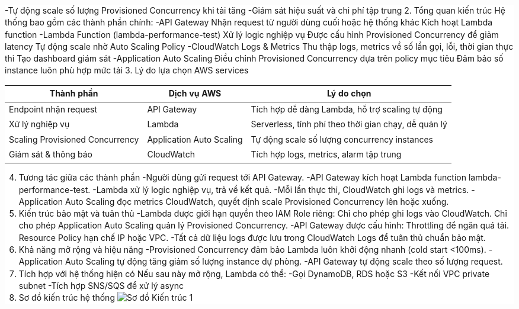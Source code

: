 -Tự động scale số lượng Provisioned Concurrency khi tải tăng
-Giám sát hiệu suất và chi phí tập trung
2. Tổng quan kiến trúc 
Hệ thống bao gồm các thành phần chính:
-API Gateway
Nhận request từ người dùng cuối hoặc hệ thống khác
Kích hoạt Lambda function
-Lambda Function (lambda-performance-test)
Xử lý logic nghiệp vụ
Được cấu hình Provisioned Concurrency để giảm latency
Tự động scale nhờ Auto Scaling Policy
-CloudWatch Logs & Metrics
Thu thập logs, metrics về số lần gọi, lỗi, thời gian thực thi
Tạo dashboard giám sát
-Application Auto Scaling
Điều chỉnh Provisioned Concurrency dựa trên policy mục tiêu
Đảm bảo số instance luôn phù hợp mức tải
3. Lý do lựa chọn AWS services

| Thành phần | Dịch vụ AWS | Lý do chọn |
| --- | --- | --- |
| Endpoint nhận request | API Gateway | Tích hợp dễ dàng Lambda, hỗ trợ scaling tự động |
| Xử lý nghiệp vụ | Lambda | Serverless, tính phí theo thời gian chạy, dễ quản lý |
| Scaling Provisioned Concurrency | Application Auto Scaling | Tự động scale số lượng concurrency instances |
| Giám sát & thông báo | CloudWatch | Tích hợp logs, metrics, alarm tập trung |

4. Tương tác giữa các thành phần 
-Người dùng gửi request tới API Gateway.
-API Gateway kích hoạt Lambda function lambda-performance-test.
-Lambda xử lý logic nghiệp vụ, trả về kết quả.
-Mỗi lần thực thi, CloudWatch ghi logs và metrics.
-Application Auto Scaling đọc metrics CloudWatch, quyết định scale Provisioned Concurrency lên hoặc xuống.
5. Kiến trúc bảo mật và tuân thủ 
-Lambda được giới hạn quyền theo IAM Role riêng:
Chỉ cho phép ghi logs vào CloudWatch.
Chỉ cho phép Application Auto Scaling quản lý Provisioned Concurrency.
-API Gateway được cấu hình:
Throttling để ngăn quá tải.
Resource Policy hạn chế IP hoặc VPC.
-Tất cả dữ liệu logs được lưu trong CloudWatch Logs để tuân thủ chuẩn bảo mật.
6. Khả năng mở rộng và hiệu năng
-Provisioned Concurrency đảm bảo Lambda luôn khởi động nhanh (cold start <100ms).
-Application Auto Scaling tự động tăng giảm số lượng instance dự phòng.
-API Gateway tự động scale theo số lượng request.
7. Tích hợp với hệ thống hiện có 
Nếu sau này mở rộng, Lambda có thể:
-Gọi DynamoDB, RDS hoặc S3
-Kết nối VPC private subnet
-Tích hợp SNS/SQS để xử lý async
8. Sơ đồ kiến trúc hệ thống
![Sơ đồ Kiến trúc 1](extracted_images/architecture_diagram_1.png)
